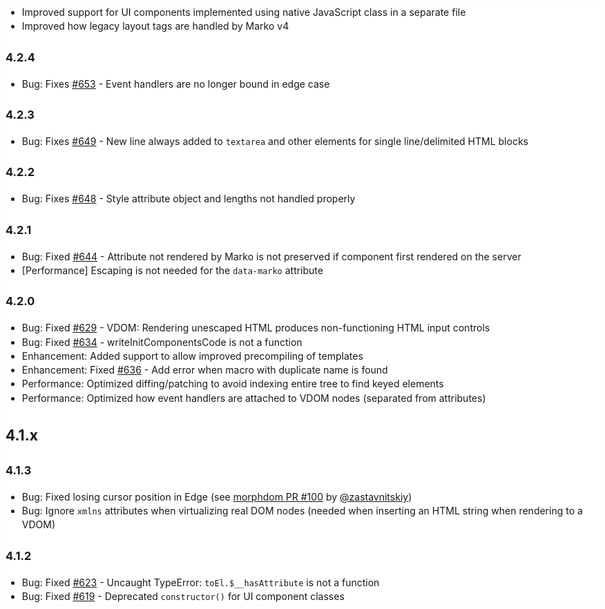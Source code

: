 - Improved support for UI components implemented using native JavaScript class in a separate file
- Improved how legacy layout tags are handled by Marko v4

### 4.2.4

- Bug: Fixes [#653](https://github.com/marko-js/marko/issues/653) - Event handlers are no longer bound in edge case

### 4.2.3

- Bug: Fixes [#649](https://github.com/marko-js/marko/issues/649) - New line always added to `textarea` and other elements for single line/delimited HTML blocks

### 4.2.2

- Bug: Fixes [#648](https://github.com/marko-js/marko/issues/648) - Style attribute object and lengths not handled properly

### 4.2.1

- Bug: Fixed [#644](https://github.com/marko-js/marko/issues/644) - Attribute not rendered by Marko is not preserved if component first rendered on the server
- [Performance] Escaping is not needed for the `data-marko` attribute

### 4.2.0

- Bug: Fixed [#629](https://github.com/marko-js/marko/issues/629) - VDOM: Rendering unescaped HTML produces non-functioning HTML input controls
- Bug: Fixed [#634](https://github.com/marko-js/marko/issues/634) - writeInitComponentsCode is not a function
- Enhancement: Added support to allow improved precompiling of templates
- Enhancement: Fixed [#636](https://github.com/marko-js/marko/issues/636) - Add error when macro with duplicate name is found
- Performance: Optimized diffing/patching to avoid indexing entire tree to find keyed elements
- Performance: Optimized how event handlers are attached to VDOM nodes (separated from attributes)

## 4.1.x

### 4.1.3

- Bug: Fixed losing cursor position in Edge (see [morphdom PR #100](https://github.com/patrick-steele-idem/morphdom/pull/100) by [@zastavnitskiy](https://github.com/zastavnitskiy))
- Bug: Ignore `xmlns` attributes when virtualizing real DOM nodes (needed when inserting an HTML string when rendering to a VDOM)

### 4.1.2

- Bug: Fixed [#623](https://github.com/marko-js/marko/issues/623) - Uncaught TypeError: `toEl.$__hasAttribute` is not a function
- Bug: Fixed [#619](https://github.com/marko-js/marko/issues/619) - Deprecated `constructor()` for UI component classes
